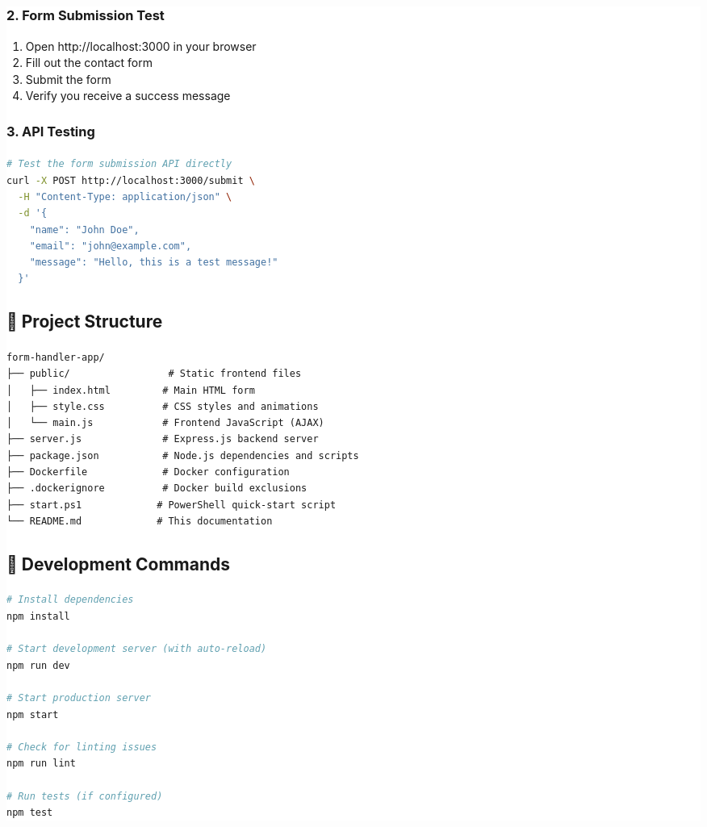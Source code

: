 ### 2. Form Submission Test
1. Open http://localhost:3000 in your browser
2. Fill out the contact form
3. Submit the form
4. Verify you receive a success message

### 3. API Testing
```bash
# Test the form submission API directly
curl -X POST http://localhost:3000/submit \
  -H "Content-Type: application/json" \
  -d '{
    "name": "John Doe",
    "email": "john@example.com",
    "message": "Hello, this is a test message!"
  }'
```

## 📁 Project Structure

```
form-handler-app/
├── public/                 # Static frontend files
│   ├── index.html         # Main HTML form
│   ├── style.css          # CSS styles and animations
│   └── main.js            # Frontend JavaScript (AJAX)
├── server.js              # Express.js backend server
├── package.json           # Node.js dependencies and scripts
├── Dockerfile             # Docker configuration
├── .dockerignore          # Docker build exclusions
├── start.ps1             # PowerShell quick-start script
└── README.md             # This documentation
```

## 🔧 Development Commands

```bash
# Install dependencies
npm install

# Start development server (with auto-reload)
npm run dev

# Start production server
npm start

# Check for linting issues
npm run lint

# Run tests (if configured)
npm test
```
